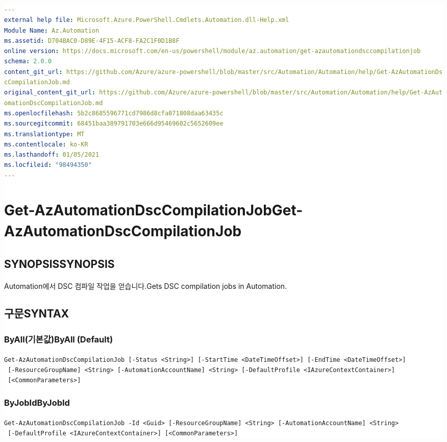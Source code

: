 ```yaml
---
external help file: Microsoft.Azure.PowerShell.Cmdlets.Automation.dll-Help.xml
Module Name: Az.Automation
ms.assetid: D704BAC0-D89E-4F15-ACF8-FA2C1F0D1B8F
online version: https://docs.microsoft.com/en-us/powershell/module/az.automation/get-azautomationdsccompilationjob
schema: 2.0.0
content_git_url: https://github.com/Azure/azure-powershell/blob/master/src/Automation/Automation/help/Get-AzAutomationDscCompilationJob.md
original_content_git_url: https://github.com/Azure/azure-powershell/blob/master/src/Automation/Automation/help/Get-AzAutomationDscCompilationJob.md
ms.openlocfilehash: 5b2c8685596771cd7986d8cfa071808daa63435c
ms.sourcegitcommit: 68451baa389791703e666d95469602c5652609ee
ms.translationtype: MT
ms.contentlocale: ko-KR
ms.lasthandoff: 01/05/2021
ms.locfileid: "98494350"
---
```

# <span data-ttu-id="e4529-101">Get-AzAutomationDscCompilationJob</span><span class="sxs-lookup"><span data-stu-id="e4529-101">Get-AzAutomationDscCompilationJob</span></span>

## <span data-ttu-id="e4529-102">SYNOPSIS</span><span class="sxs-lookup"><span data-stu-id="e4529-102">SYNOPSIS</span></span>
<span data-ttu-id="e4529-103">Automation에서 DSC 컴파일 작업을 얻습니다.</span><span class="sxs-lookup"><span data-stu-id="e4529-103">Gets DSC compilation jobs in Automation.</span></span>

## <span data-ttu-id="e4529-104">구문</span><span class="sxs-lookup"><span data-stu-id="e4529-104">SYNTAX</span></span>

### <span data-ttu-id="e4529-105">ByAll(기본값)</span><span class="sxs-lookup"><span data-stu-id="e4529-105">ByAll (Default)</span></span>
```
Get-AzAutomationDscCompilationJob [-Status <String>] [-StartTime <DateTimeOffset>] [-EndTime <DateTimeOffset>]
 [-ResourceGroupName] <String> [-AutomationAccountName] <String> [-DefaultProfile <IAzureContextContainer>]
 [<CommonParameters>]
```

### <span data-ttu-id="e4529-106">ByJobId</span><span class="sxs-lookup"><span data-stu-id="e4529-106">ByJobId</span></span>
```
Get-AzAutomationDscCompilationJob -Id <Guid> [-ResourceGroupName] <String> [-AutomationAccountName] <String>
 [-DefaultProfile <IAzureContextContainer>] [<CommonParameters>]
```
